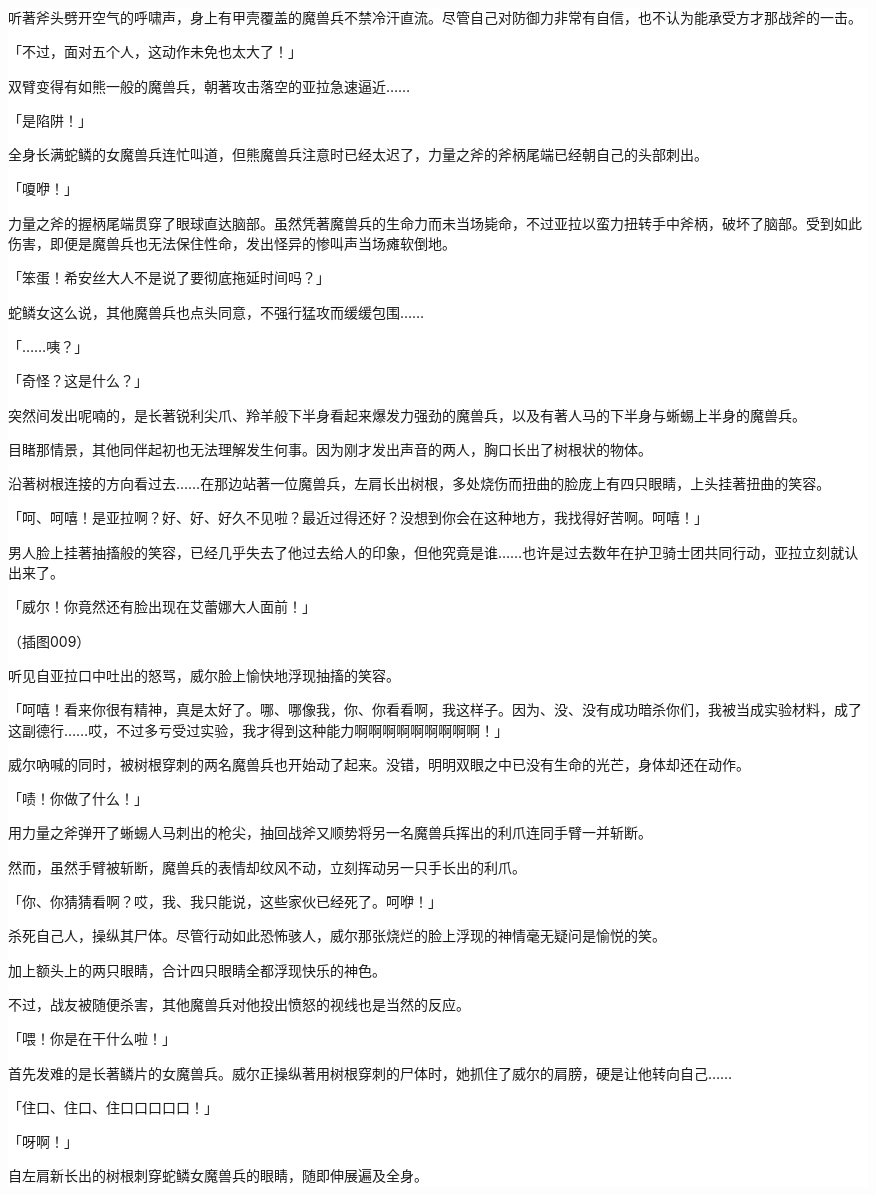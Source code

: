听著斧头劈开空气的呼啸声，身上有甲壳覆盖的魔兽兵不禁冷汗直流。尽管自己对防御力非常有自信，也不认为能承受方才那战斧的一击。

「不过，面对五个人，这动作未免也太大了！」

双臂变得有如熊一般的魔兽兵，朝著攻击落空的亚拉急速逼近……

「是陷阱！」

全身长满蛇鳞的女魔兽兵连忙叫道，但熊魔兽兵注意时已经太迟了，力量之斧的斧柄尾端已经朝自己的头部刺出。

「嗄咿！」

力量之斧的握柄尾端贯穿了眼球直达脑部。虽然凭著魔兽兵的生命力而未当场毙命，不过亚拉以蛮力扭转手中斧柄，破坏了脑部。受到如此伤害，即便是魔兽兵也无法保住性命，发出怪异的惨叫声当场瘫软倒地。

「笨蛋！希安丝大人不是说了要彻底拖延时间吗？」

蛇鳞女这么说，其他魔兽兵也点头同意，不强行猛攻而缓缓包围……

「……咦？」

「奇怪？这是什么？」

突然间发出呢喃的，是长著锐利尖爪、羚羊般下半身看起来爆发力强劲的魔兽兵，以及有著人马的下半身与蜥蜴上半身的魔兽兵。

目睹那情景，其他同伴起初也无法理解发生何事。因为刚才发出声音的两人，胸口长出了树根状的物体。

沿著树根连接的方向看过去……在那边站著一位魔兽兵，左肩长出树根，多处烧伤而扭曲的脸庞上有四只眼睛，上头挂著扭曲的笑容。

「呵、呵嘻！是亚拉啊？好、好、好久不见啦？最近过得还好？没想到你会在这种地方，我找得好苦啊。呵嘻！」

男人脸上挂著抽搐般的笑容，已经几乎失去了他过去给人的印象，但他究竟是谁……也许是过去数年在护卫骑士团共同行动，亚拉立刻就认出来了。

「威尔！你竟然还有脸出现在艾蕾娜大人面前！」

（插图009）

听见自亚拉口中吐出的怒骂，威尔脸上愉快地浮现抽搐的笑容。

「呵嘻！看来你很有精神，真是太好了。哪、哪像我，你、你看看啊，我这样子。因为、没、没有成功暗杀你们，我被当成实验材料，成了这副德行……哎，不过多亏受过实验，我才得到这种能力啊啊啊啊啊啊啊啊啊！」

威尔吶喊的同时，被树根穿刺的两名魔兽兵也开始动了起来。没错，明明双眼之中已没有生命的光芒，身体却还在动作。

「啧！你做了什么！」

用力量之斧弹开了蜥蜴人马刺出的枪尖，抽回战斧又顺势将另一名魔兽兵挥出的利爪连同手臂一并斩断。

然而，虽然手臂被斩断，魔兽兵的表情却纹风不动，立刻挥动另一只手长出的利爪。

「你、你猜猜看啊？哎，我、我只能说，这些家伙已经死了。呵咿！」

杀死自己人，操纵其尸体。尽管行动如此恐怖骇人，威尔那张烧烂的脸上浮现的神情毫无疑问是愉悦的笑。

加上额头上的两只眼睛，合计四只眼睛全都浮现快乐的神色。

不过，战友被随便杀害，其他魔兽兵对他投出愤怒的视线也是当然的反应。

「喂！你是在干什么啦！」

首先发难的是长著鳞片的女魔兽兵。威尔正操纵著用树根穿刺的尸体时，她抓住了威尔的肩膀，硬是让他转向自己……

「住口、住口、住口口口口口！」

「呀啊！」

自左肩新长出的树根刺穿蛇鳞女魔兽兵的眼睛，随即伸展遍及全身。
